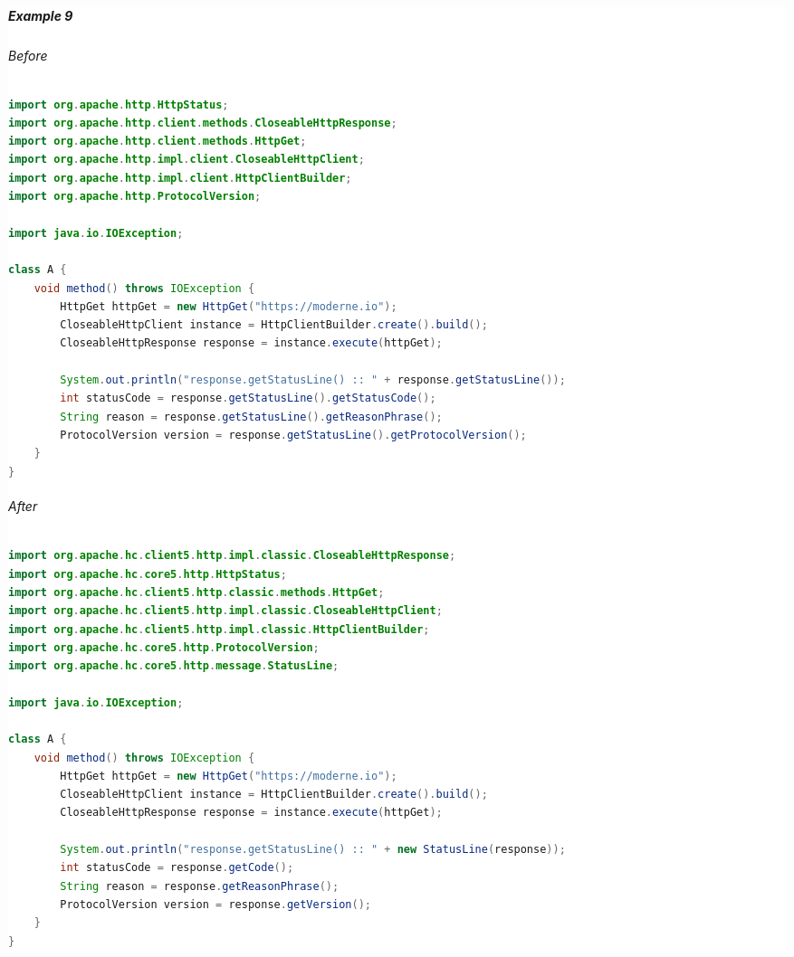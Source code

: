 
##### Example 9


<Tabs groupId="beforeAfter">
<TabItem value="java" label="java">


###### Before
```java
import org.apache.http.HttpStatus;
import org.apache.http.client.methods.CloseableHttpResponse;
import org.apache.http.client.methods.HttpGet;
import org.apache.http.impl.client.CloseableHttpClient;
import org.apache.http.impl.client.HttpClientBuilder;
import org.apache.http.ProtocolVersion;

import java.io.IOException;

class A {
    void method() throws IOException {
        HttpGet httpGet = new HttpGet("https://moderne.io");
        CloseableHttpClient instance = HttpClientBuilder.create().build();
        CloseableHttpResponse response = instance.execute(httpGet);

        System.out.println("response.getStatusLine() :: " + response.getStatusLine());
        int statusCode = response.getStatusLine().getStatusCode();
        String reason = response.getStatusLine().getReasonPhrase();
        ProtocolVersion version = response.getStatusLine().getProtocolVersion();
    }
}
```

###### After
```java
import org.apache.hc.client5.http.impl.classic.CloseableHttpResponse;
import org.apache.hc.core5.http.HttpStatus;
import org.apache.hc.client5.http.classic.methods.HttpGet;
import org.apache.hc.client5.http.impl.classic.CloseableHttpClient;
import org.apache.hc.client5.http.impl.classic.HttpClientBuilder;
import org.apache.hc.core5.http.ProtocolVersion;
import org.apache.hc.core5.http.message.StatusLine;

import java.io.IOException;

class A {
    void method() throws IOException {
        HttpGet httpGet = new HttpGet("https://moderne.io");
        CloseableHttpClient instance = HttpClientBuilder.create().build();
        CloseableHttpResponse response = instance.execute(httpGet);

        System.out.println("response.getStatusLine() :: " + new StatusLine(response));
        int statusCode = response.getCode();
        String reason = response.getReasonPhrase();
        ProtocolVersion version = response.getVersion();
    }
}
```
